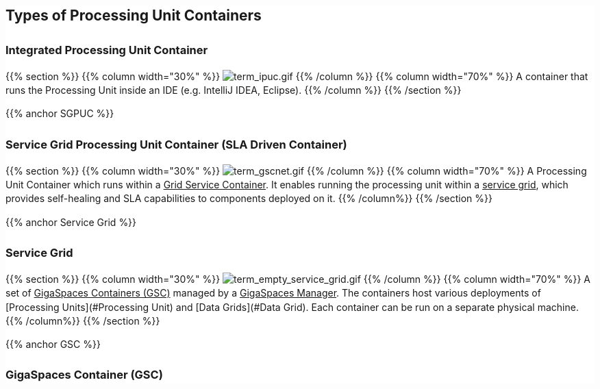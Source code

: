 
## Types of Processing Unit Containers

### Integrated Processing Unit Container

{{%  section %}}
{{%  column width="30%" %}}
![term_ipuc.gif](/attachment_files/term_ipuc.gif)
{{%  /column %}}
{{%  column width="70%" %}}
A container that runs the Processing Unit inside an IDE (e.g. IntelliJ IDEA, Eclipse).
{{%  /column %}}
{{%  /section %}}


{{%  anchor SGPUC %}}

### Service Grid Processing Unit Container (SLA Driven Container)

{{%  section %}}
{{%  column width="30%" %}}
![term_gscnet.gif](/attachment_files/term_gscnet.gif)
{{%  /column %}}
{{%  column width="70%" %}}
A Processing Unit Container which runs within a [Grid Service Container](#GSC).
It enables running the processing unit within a [service grid](#service-grid), which provides self-healing and SLA capabilities to components deployed on it.
{{% /column%}}
{{%  /section %}}



{{%  anchor Service Grid %}}

### Service Grid

{{%  section %}}
{{%  column width="30%" %}}
![term_empty_service_grid.gif](/attachment_files/term_empty_service_grid.gif)
{{%  /column %}}
{{%  column width="70%" %}}
A set of [GigaSpaces Containers (GSC)](#gsc) managed by a [GigaSpaces Manager](#gsm).
The containers host various deployments of [Processing Units](#Processing Unit) and [Data Grids](#Data Grid).
Each container can be run on a separate physical machine.
{{% /column%}}
{{%  /section %}}


{{%  anchor GSC %}}

### GigaSpaces Container (GSC)
